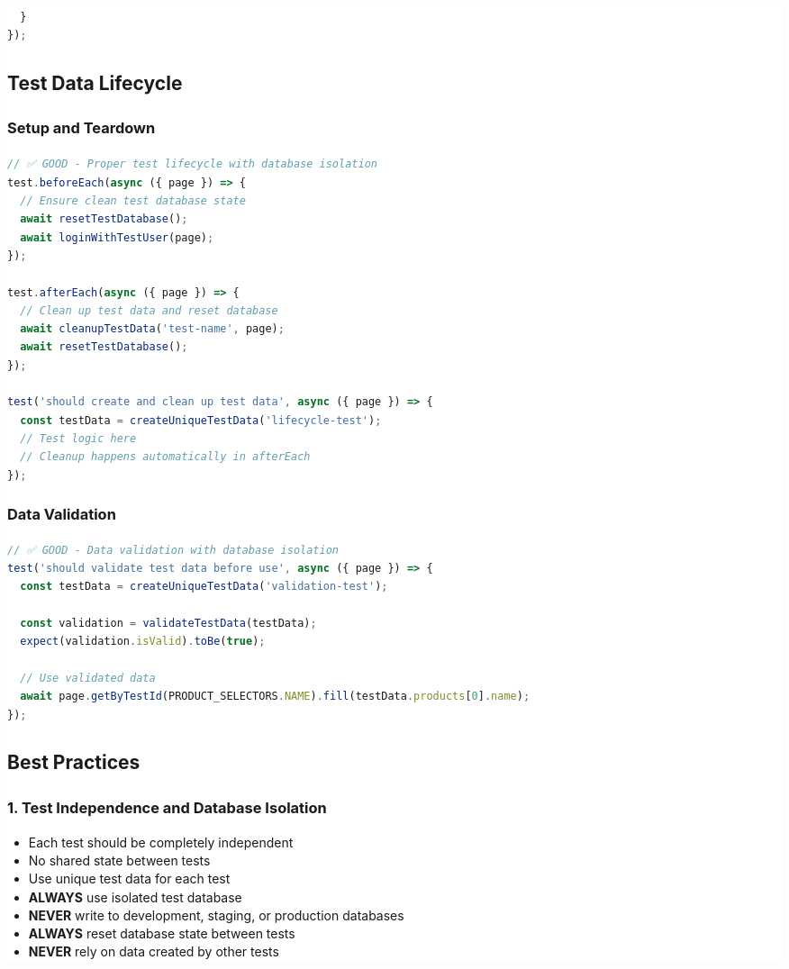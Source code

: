 ```typescript
  }
});
```

## Test Data Lifecycle

### Setup and Teardown

```typescript
// ✅ GOOD - Proper test lifecycle with database isolation
test.beforeEach(async ({ page }) => {
  // Ensure clean test database state
  await resetTestDatabase();
  await loginWithTestUser(page);
});

test.afterEach(async ({ page }) => {
  // Clean up test data and reset database
  await cleanupTestData('test-name', page);
  await resetTestDatabase();
});

test('should create and clean up test data', async ({ page }) => {
  const testData = createUniqueTestData('lifecycle-test');
  // Test logic here
  // Cleanup happens automatically in afterEach
});
```

### Data Validation

```typescript
// ✅ GOOD - Data validation with database isolation
test('should validate test data before use', async ({ page }) => {
  const testData = createUniqueTestData('validation-test');

  const validation = validateTestData(testData);
  expect(validation.isValid).toBe(true);

  // Use validated data
  await page.getByTestId(PRODUCT_SELECTORS.NAME).fill(testData.products[0].name);
});
```

## Best Practices

### 1. **Test Independence and Database Isolation**

- Each test should be completely independent
- No shared state between tests
- Use unique test data for each test
- **ALWAYS** use isolated test database
- **NEVER** write to development, staging, or production databases
- **ALWAYS** reset database state between tests
- **NEVER** rely on data created by other tests
